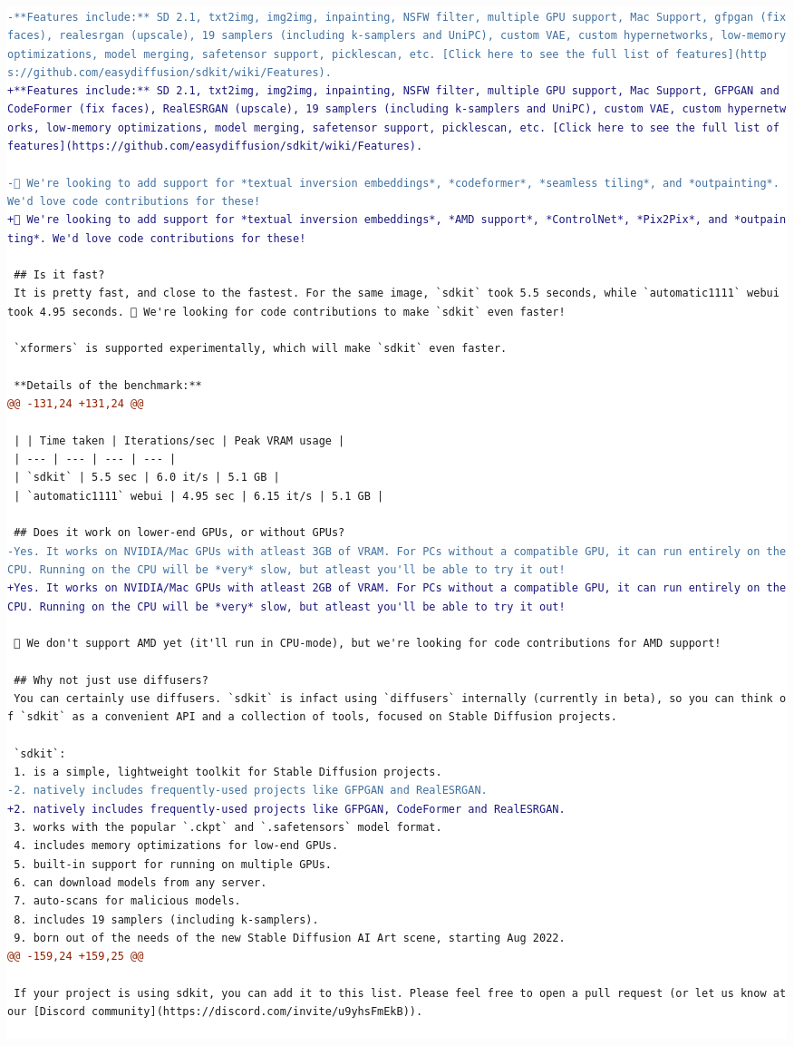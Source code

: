 ```diff
-**Features include:** SD 2.1, txt2img, img2img, inpainting, NSFW filter, multiple GPU support, Mac Support, gfpgan (fix faces), realesrgan (upscale), 19 samplers (including k-samplers and UniPC), custom VAE, custom hypernetworks, low-memory optimizations, model merging, safetensor support, picklescan, etc. [Click here to see the full list of features](https://github.com/easydiffusion/sdkit/wiki/Features).
+**Features include:** SD 2.1, txt2img, img2img, inpainting, NSFW filter, multiple GPU support, Mac Support, GFPGAN and CodeFormer (fix faces), RealESRGAN (upscale), 19 samplers (including k-samplers and UniPC), custom VAE, custom hypernetworks, low-memory optimizations, model merging, safetensor support, picklescan, etc. [Click here to see the full list of features](https://github.com/easydiffusion/sdkit/wiki/Features).
 
-📢 We're looking to add support for *textual inversion embeddings*, *codeformer*, *seamless tiling*, and *outpainting*. We'd love code contributions for these!
+📢 We're looking to add support for *textual inversion embeddings*, *AMD support*, *ControlNet*, *Pix2Pix*, and *outpainting*. We'd love code contributions for these!
 
 ## Is it fast?
 It is pretty fast, and close to the fastest. For the same image, `sdkit` took 5.5 seconds, while `automatic1111` webui took 4.95 seconds. 📢 We're looking for code contributions to make `sdkit` even faster!
 
 `xformers` is supported experimentally, which will make `sdkit` even faster.
 
 **Details of the benchmark:**
@@ -131,24 +131,24 @@
 
 | | Time taken | Iterations/sec | Peak VRAM usage |
 | --- | --- | --- | --- |
 | `sdkit` | 5.5 sec | 6.0 it/s | 5.1 GB |
 | `automatic1111` webui | 4.95 sec | 6.15 it/s | 5.1 GB |
 
 ## Does it work on lower-end GPUs, or without GPUs?
-Yes. It works on NVIDIA/Mac GPUs with atleast 3GB of VRAM. For PCs without a compatible GPU, it can run entirely on the CPU. Running on the CPU will be *very* slow, but atleast you'll be able to try it out!
+Yes. It works on NVIDIA/Mac GPUs with atleast 2GB of VRAM. For PCs without a compatible GPU, it can run entirely on the CPU. Running on the CPU will be *very* slow, but atleast you'll be able to try it out!
 
 📢 We don't support AMD yet (it'll run in CPU-mode), but we're looking for code contributions for AMD support!
 
 ## Why not just use diffusers?
 You can certainly use diffusers. `sdkit` is infact using `diffusers` internally (currently in beta), so you can think of `sdkit` as a convenient API and a collection of tools, focused on Stable Diffusion projects.
 
 `sdkit`:
 1. is a simple, lightweight toolkit for Stable Diffusion projects.
-2. natively includes frequently-used projects like GFPGAN and RealESRGAN.
+2. natively includes frequently-used projects like GFPGAN, CodeFormer and RealESRGAN.
 3. works with the popular `.ckpt` and `.safetensors` model format.
 4. includes memory optimizations for low-end GPUs.
 5. built-in support for running on multiple GPUs.
 6. can download models from any server.
 7. auto-scans for malicious models.
 8. includes 19 samplers (including k-samplers).
 9. born out of the needs of the new Stable Diffusion AI Art scene, starting Aug 2022.
@@ -159,24 +159,25 @@
 
 If your project is using sdkit, you can add it to this list. Please feel free to open a pull request (or let us know at our [Discord community](https://discord.com/invite/u9yhsFmEkB)).
 
```